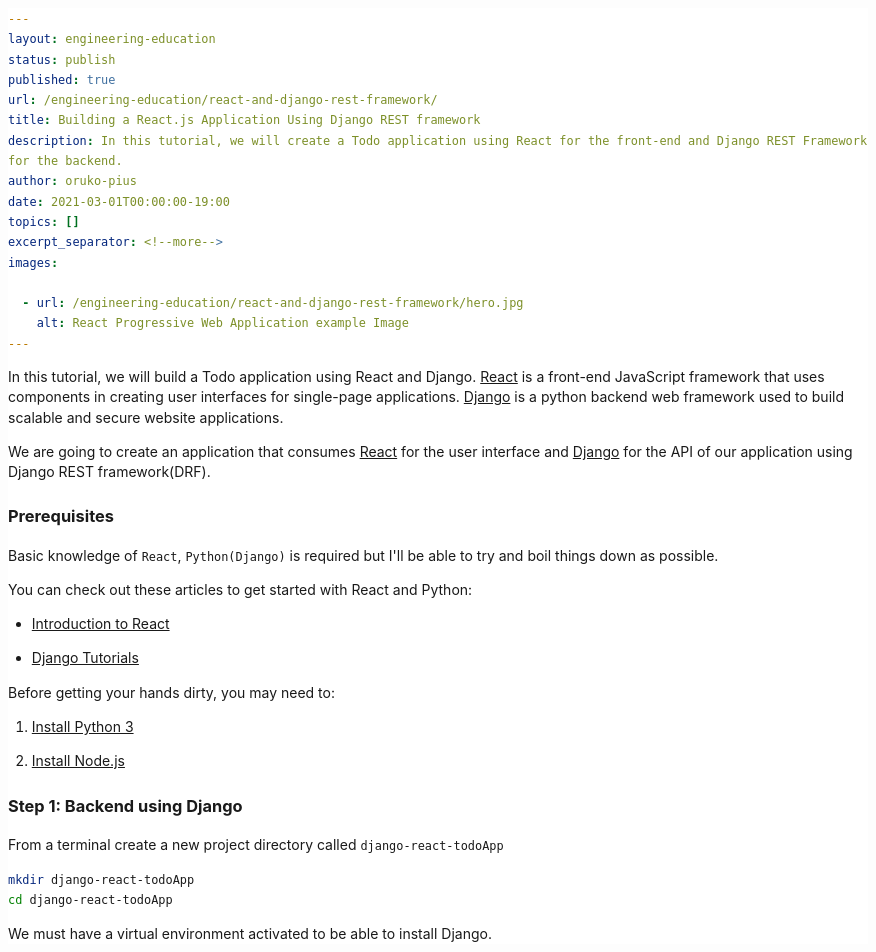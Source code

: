 ```yaml
---
layout: engineering-education
status: publish
published: true
url: /engineering-education/react-and-django-rest-framework/
title: Building a React.js Application Using Django REST framework
description: In this tutorial, we will create a Todo application using React for the front-end and Django REST Framework for the backend.
author: oruko-pius
date: 2021-03-01T00:00:00-19:00
topics: []
excerpt_separator: <!--more-->
images:

  - url: /engineering-education/react-and-django-rest-framework/hero.jpg
    alt: React Progressive Web Application example Image
---
```

In this tutorial, we will build a Todo application using React and Django. [React](https://reactjs.org/) is a front-end JavaScript framework that uses components in creating user interfaces for single-page applications. [Django](https://www.djangoproject.com/) is a python backend web framework used to build scalable and secure website applications.

We are going to create an application that consumes [React](https://reactjs.org/) for the user interface and [Django](https://www.djangoproject.com/) for the API of our application using Django REST framework(DRF).

### Prerequisites
Basic knowledge of `React`, `Python(Django)` is required but I'll be able to try and boil things down as possible.

You can check out these articles to get started with React and Python:

- [Introduction to React](https://www.freecodecamp.org/news/react-introduction-for-people-who-know-just-enough-jquery-to-get-by-2019-version-28a4b4316d1a/)

- [Django Tutorials](https://realpython.com/tutorials/django/)

Before getting your hands dirty, you may need to:

1. [Install Python 3](https://www.python.org/downloads/)

2. [Install Node.js](https://nodejs.org/en/download/)

### Step 1: Backend using Django
From a terminal create a new project directory called `django-react-todoApp`

```bash
mkdir django-react-todoApp
cd django-react-todoApp
```

We must have a virtual environment activated to be able to install Django. 

